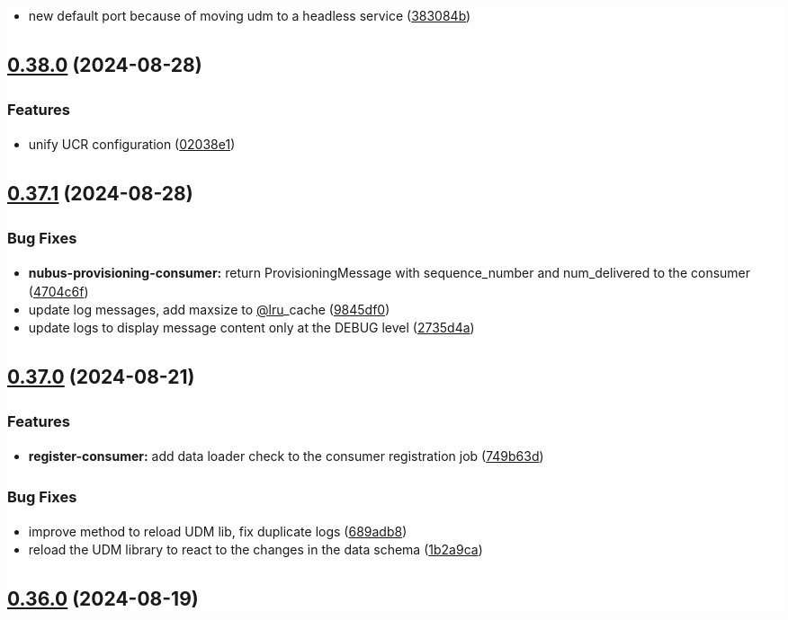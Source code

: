 * new default port because of moving udm to a headless service ([383084b](https://git.knut.univention.de/univention/customers/dataport/upx/provisioning/commit/383084b9a6779b6e7198d3737f7d30349b5679c5))

## [0.38.0](https://git.knut.univention.de/univention/customers/dataport/upx/provisioning/compare/v0.37.1...v0.38.0) (2024-08-28)


### Features

* unify UCR configuration ([02038e1](https://git.knut.univention.de/univention/customers/dataport/upx/provisioning/commit/02038e1c9d9b2884311992f7d3d440f79f079282))

## [0.37.1](https://git.knut.univention.de/univention/customers/dataport/upx/provisioning/compare/v0.37.0...v0.37.1) (2024-08-28)


### Bug Fixes

* **nubus-provisioning-consumer:** return ProvisioningMessage with sequence_number and num_delivered to the consumer ([4704c6f](https://git.knut.univention.de/univention/customers/dataport/upx/provisioning/commit/4704c6f867cb58197f88354b3ffc6ece089fb354))
* update log messages, add maxsize to [@lru](https://git.knut.univention.de/lru)_cache ([9845df0](https://git.knut.univention.de/univention/customers/dataport/upx/provisioning/commit/9845df0e348b18b3e15ccff76a00f5ed80ade147))
* update logs to display message content only at the DEBUG level ([2735d4a](https://git.knut.univention.de/univention/customers/dataport/upx/provisioning/commit/2735d4a9153d6c8b7b3be3b890884cf3cb5c7e9b))

## [0.37.0](https://git.knut.univention.de/univention/customers/dataport/upx/provisioning/compare/v0.36.0...v0.37.0) (2024-08-21)


### Features

* **register-consumer:** add data loader check to the consumer registration job ([749b63d](https://git.knut.univention.de/univention/customers/dataport/upx/provisioning/commit/749b63dd2a0a4b8972598d51ea4fd5185901a36f))


### Bug Fixes

* improve method to reload UDM lib, fix duplicate logs ([689adb8](https://git.knut.univention.de/univention/customers/dataport/upx/provisioning/commit/689adb86cc926d0f03343cbb66af4376c46d78bc))
* reload the UDM library to react to the changes in the data schema ([1b2a9ca](https://git.knut.univention.de/univention/customers/dataport/upx/provisioning/commit/1b2a9ca3f64efa10e4c8bdcf65aa921153aa20e0))

## [0.36.0](https://git.knut.univention.de/univention/customers/dataport/upx/provisioning/compare/v0.35.0...v0.36.0) (2024-08-19)
